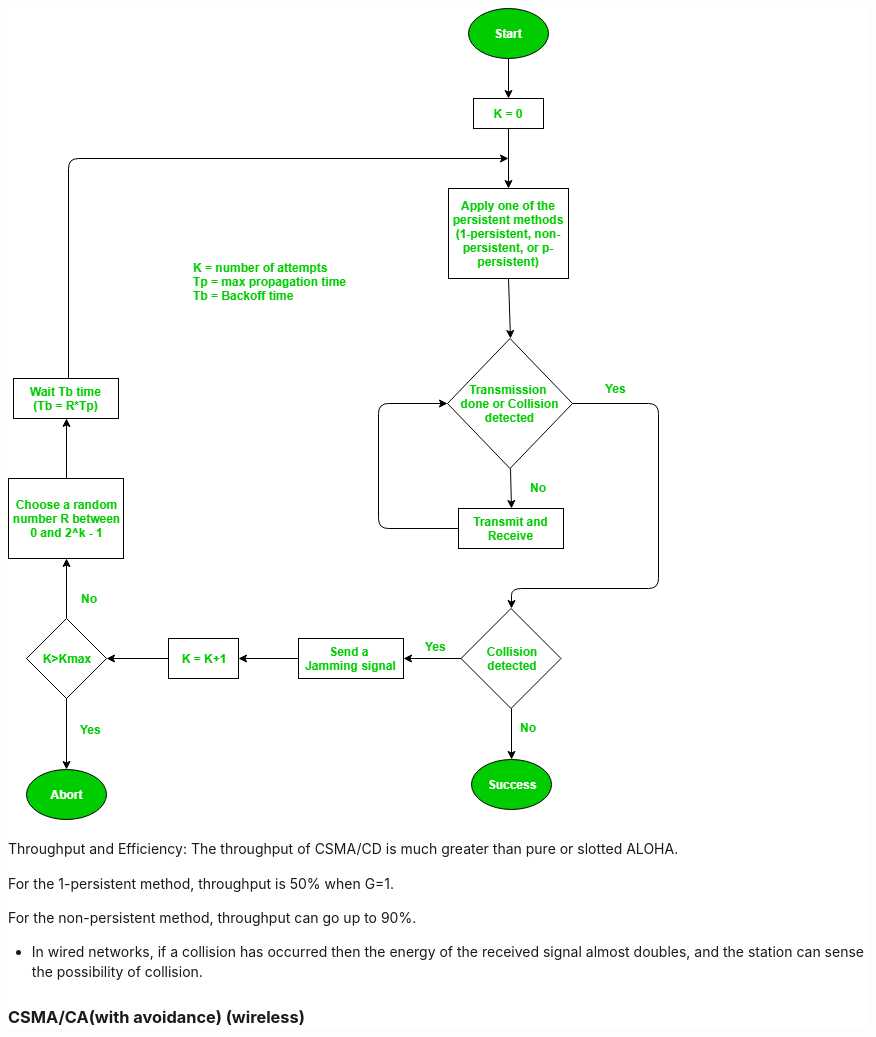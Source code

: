 ![alt text](image-1.png)

Throughput and Efficiency: The throughput of CSMA/CD is much greater than pure or slotted ALOHA.  

For the 1-persistent method, throughput is 50% when G=1.

For the non-persistent method, throughput can go up to 90%.

- In wired networks, if a collision has occurred then the energy of the received signal almost doubles, and the station can sense the possibility of collision.

### CSMA/CA(with avoidance) (wireless)
